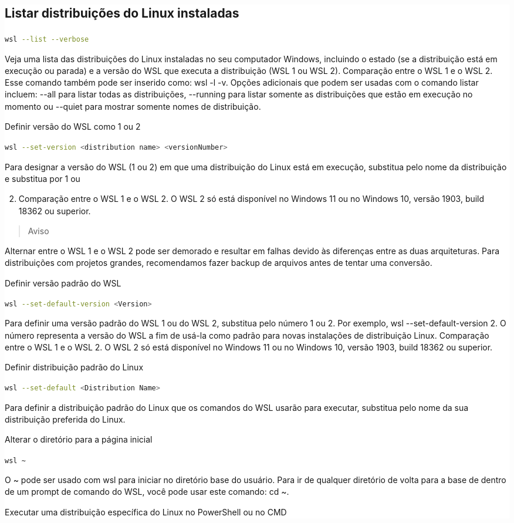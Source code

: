 ## Listar distribuições do Linux instaladas


```bash
wsl --list --verbose
```

Veja uma lista das distribuições do Linux instaladas no seu computador Windows, incluindo o estado (se a distribuição está em execução ou parada) e a versão do WSL que executa a distribuição (WSL 1 ou WSL 2). Comparação entre o WSL 1 e o WSL 2. Esse comando também pode ser inserido como: wsl -l -v. Opções adicionais que podem ser usadas com o comando listar incluem: --all para listar todas as distribuições, --running para listar somente as distribuições que estão em execução no momento ou --quiet para mostrar somente nomes de distribuição.

Definir versão do WSL como 1 ou 2

```bash
wsl --set-version <distribution name> <versionNumber>
```
Para designar a versão do WSL (1 ou 2) em que uma distribuição do Linux está em execução, substitua <distribution name> pelo nome da distribuição e substitua <versionNumber> por 1 ou 

2. Comparação entre o WSL 1 e o WSL 2. O WSL 2 só está disponível no Windows 11 ou no Windows 10, versão 1903, build 18362 ou superior.

> Aviso

Alternar entre o WSL 1 e o WSL 2 pode ser demorado e resultar em falhas devido às diferenças entre as duas arquiteturas. Para distribuições com projetos grandes, recomendamos fazer backup de arquivos antes de tentar uma conversão.

Definir versão padrão do WSL

```bash
wsl --set-default-version <Version>
```

Para definir uma versão padrão do WSL 1 ou do WSL 2, substitua <Version> pelo número 1 ou 2. Por exemplo, wsl --set-default-version 2. O número representa a versão do WSL a fim de usá-la como padrão para novas instalações de distribuição Linux. Comparação entre o WSL 1 e o WSL 2. O WSL 2 só está disponível no Windows 11 ou no Windows 10, versão 1903, build 18362 ou superior.

Definir distribuição padrão do Linux

```bash
wsl --set-default <Distribution Name>
```
Para definir a distribuição padrão do Linux que os comandos do WSL usarão para executar, substitua <Distribution Name> pelo nome da sua distribuição preferida do Linux.

Alterar o diretório para a página inicial

```bash
wsl ~
```

O ~ pode ser usado com wsl para iniciar no diretório base do usuário. Para ir de qualquer diretório de volta para a base de dentro de um prompt de comando do WSL, você pode usar este comando: cd ~.

Executar uma distribuição específica do Linux no PowerShell ou no CMD
